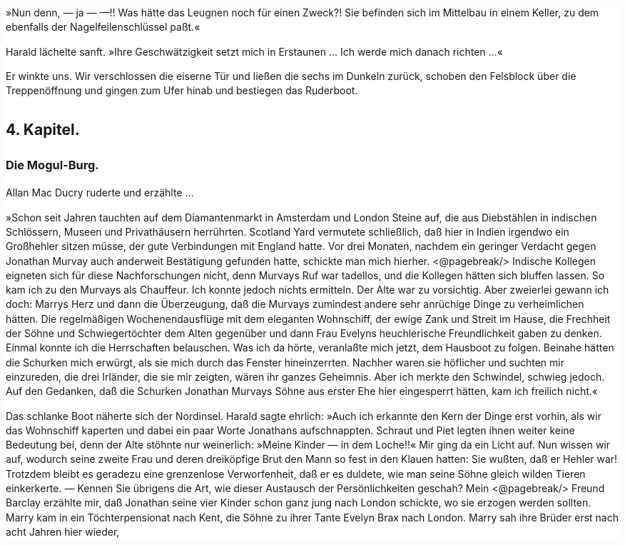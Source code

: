 »Nun denn, — ja — —!! Was hätte das Leugnen
noch für einen Zweck?! Sie befinden sich im Mittelbau in
einem Keller, zu dem ebenfalls der Nagelfeilenschlüssel paßt.«

Harald lächelte sanft. »Ihre Geschwätzigkeit setzt mich
in Erstaunen … Ich werde mich danach richten …«

Er winkte uns. Wir verschlossen die eiserne Tür und
ließen die sechs im Dunkeln zurück, schoben den Felsblock über
die Treppenöffnung und gingen zum Ufer hinab und bestiegen
das Ruderboot.

<h2>4. Kapitel.</h2>

<h3>Die Mogul-Burg.</h3>

Allan Mac Ducry ruderte und erzählte …

»Schon seit Jahren tauchten auf dem Diamantenmarkt
in Amsterdam und London Steine auf, die aus Diebstählen
in indischen Schlössern, Museen und Privathäusern herrührten.
Scotland Yard vermutete schließlich, daß hier in
Indien irgendwo ein Großhehler sitzen müsse, der gute Verbindungen
mit England hatte. Vor drei Monaten, nachdem
ein geringer Verdacht gegen Jonathan Murvay auch anderweit
Bestätigung gefunden hatte, schickte man mich hierher.
<@pagebreak/>
Indische Kollegen eigneten sich für diese Nachforschungen nicht,
denn Murvays Ruf war tadellos, und die Kollegen hätten
sich bluffen lassen. So kam ich zu den Murvays als Chauffeur.
Ich konnte jedoch nichts ermitteln. Der Alte war zu
vorsichtig. Aber zweierlei gewann ich doch: Marrys Herz
und dann die Überzeugung, daß die Murvays zumindest
andere sehr anrüchige Dinge zu verheimlichen hätten. Die
regelmäßigen Wochenendausflüge mit dem eleganten Wohnschiff,
der ewige Zank und Streit im Hause, die Frechheit
der Söhne und Schwiegertöchter dem Alten gegenüber
und dann Frau Evelyns heuchlerische Freundlichkeit gaben
zu denken. Einmal konnte ich die Herrschaften belauschen.
Was ich da hörte, veranlaßte mich jetzt, dem Hausboot zu
folgen. Beinahe hätten die Schurken mich erwürgt, als sie
mich durch das Fenster hineinzerrten. Nachher waren sie
höflicher und suchten mir einzureden, die drei Irländer, die
sie mir zeigten, wären ihr ganzes Geheimnis. Aber ich
merkte den Schwindel, schwieg jedoch. Auf den Gedanken,
daß die Schurken Jonathan Murvays Söhne aus erster
Ehe hier eingesperrt hätten, kam ich freilich nicht.«

Das schlanke Boot näherte sich der Nordinsel. Harald
sagte ehrlich: »Auch ich erkannte den Kern der Dinge erst
vorhin, als wir das Wohnschiff kaperten und dabei ein
paar Worte Jonathans aufschnappten. Schraut und Piet
legten ihnen weiter keine Bedeutung bei, denn der Alte
stöhnte nur weinerlich: »Meine Kinder — in dem Loche!!«
Mir ging da ein Licht auf. Nun wissen wir auf, wodurch
seine zweite Frau und deren dreiköpfige Brut den Mann
so fest in den Klauen hatten: Sie wußten, daß er Hehler
war! Trotzdem bleibt es geradezu eine grenzenlose 
Verworfenheit, daß er es duldete, wie man seine Söhne gleich
wilden Tieren einkerkerte. — Kennen Sie übrigens die
Art, wie dieser Austausch der Persönlichkeiten geschah? Mein
<@pagebreak/>
Freund Barclay erzählte mir, daß Jonathan seine vier Kinder
schon ganz jung nach London schickte, wo sie erzogen werden
sollten. Marry kam in ein Töchterpensionat nach Kent,
die Söhne zu ihrer Tante Evelyn Brax nach London.
Marry sah ihre Brüder erst nach acht Jahren hier wieder,